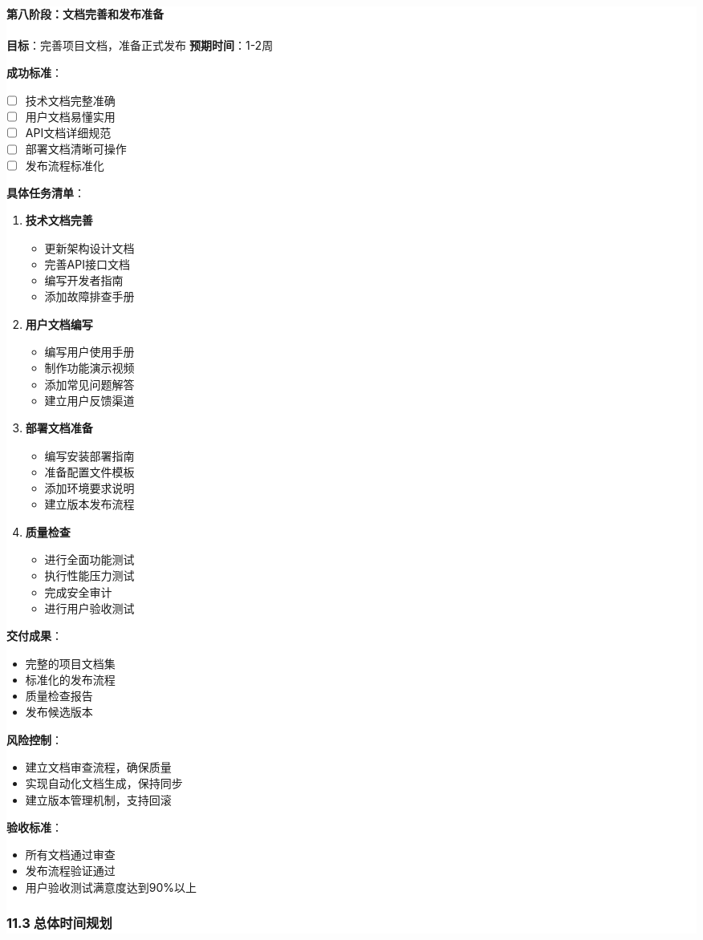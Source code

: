 #### 第八阶段：文档完善和发布准备
**目标**：完善项目文档，准备正式发布
**预期时间**：1-2周

**成功标准**：
- [ ] 技术文档完整准确
- [ ] 用户文档易懂实用
- [ ] API文档详细规范
- [ ] 部署文档清晰可操作
- [ ] 发布流程标准化

**具体任务清单**：
1. **技术文档完善**
   - 更新架构设计文档
   - 完善API接口文档
   - 编写开发者指南
   - 添加故障排查手册

2. **用户文档编写**
   - 编写用户使用手册
   - 制作功能演示视频
   - 添加常见问题解答
   - 建立用户反馈渠道

3. **部署文档准备**
   - 编写安装部署指南
   - 准备配置文件模板
   - 添加环境要求说明
   - 建立版本发布流程

4. **质量检查**
   - 进行全面功能测试
   - 执行性能压力测试
   - 完成安全审计
   - 进行用户验收测试

**交付成果**：
- 完整的项目文档集
- 标准化的发布流程
- 质量检查报告
- 发布候选版本

**风险控制**：
- 建立文档审查流程，确保质量
- 实现自动化文档生成，保持同步
- 建立版本管理机制，支持回滚

**验收标准**：
- 所有文档通过审查
- 发布流程验证通过
- 用户验收测试满意度达到90%以上

### 11.3 总体时间规划
